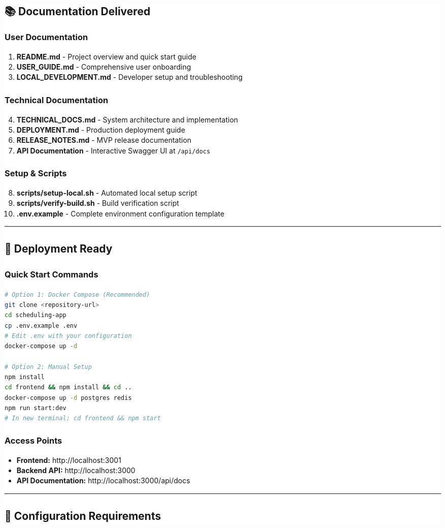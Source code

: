 ## 📚 **Documentation Delivered**

### User Documentation
1. **README.md** - Project overview and quick start guide
2. **USER_GUIDE.md** - Comprehensive user onboarding
3. **LOCAL_DEVELOPMENT.md** - Developer setup and troubleshooting

### Technical Documentation
4. **TECHNICAL_DOCS.md** - System architecture and implementation
5. **DEPLOYMENT.md** - Production deployment guide
6. **RELEASE_NOTES.md** - MVP release documentation
7. **API Documentation** - Interactive Swagger UI at `/api/docs`

### Setup & Scripts
8. **scripts/setup-local.sh** - Automated local setup script
9. **scripts/verify-build.sh** - Build verification script
10. **.env.example** - Complete environment configuration template

---

## 🚀 **Deployment Ready**

### Quick Start Commands

```bash
# Option 1: Docker Compose (Recommended)
git clone <repository-url>
cd scheduling-app
cp .env.example .env
# Edit .env with your configuration
docker-compose up -d

# Option 2: Manual Setup
npm install
cd frontend && npm install && cd ..
docker-compose up -d postgres redis
npm run start:dev
# In new terminal: cd frontend && npm start
```

### Access Points
- **Frontend:** http://localhost:3001
- **Backend API:** http://localhost:3000
- **API Documentation:** http://localhost:3000/api/docs

---

## 🔧 **Configuration Requirements**
